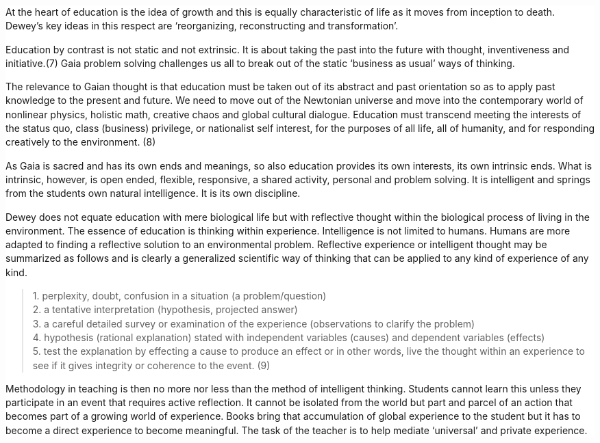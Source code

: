 <p>
At the heart of education is the idea of growth and this is equally characteristic of life as it moves from inception to death. Dewey’s key ideas in this respect are ‘reorganizing, reconstructing and transformation’.
</p>
<p>
Education by contrast is not static and not extrinsic. It is about taking the past into the future with thought, inventiveness and initiative.(7) Gaia problem solving challenges us all to break out of the static ‘business as usual’ ways of thinking.
</p>
<p>
The relevance to Gaian thought is that education must be taken out of its abstract and past orientation so as to apply past knowledge to the present and future. We need to move out of the Newtonian universe and move into the contemporary world of nonlinear physics, holistic math, creative chaos and global cultural dialogue. Education must transcend meeting the interests of the status quo, class (business) privilege, or nationalist self interest, for the purposes of all life, all of humanity, and for responding creatively to the environment. (8)
</p>
<p>
As Gaia is sacred and has its own ends and meanings, so also education provides its own interests, its own intrinsic ends. What is intrinsic, however, is open ended, flexible, responsive, a shared activity, personal and problem solving. It is intelligent and springs from the students own natural intelligence. It is its own discipline.
</p>
<p>
Dewey does not equate education with mere biological life but with reflective thought within the biological process of living in the environment. The essence of education is thinking within experience. Intelligence is not limited to humans. Humans are more adapted to finding a reflective solution to an environmental problem. Reflective experience or intelligent thought may be summarized as follows and is clearly a generalized scientific way of thinking that can be applied to any kind of experience of any kind.
</p>
<blockquote>
<dl>
<dt>
1. perplexity, doubt, confusion in a situation (a problem/question)
<dt>
2. a tentative interpretation (hypothesis, projected answer)
<dt>
3. a careful detailed survey or examination of the experience (observations to clarify the problem)
<dt>
4. hypothesis (rational explanation) stated with independent variables (causes) and dependent variables (effects)
<dt>
5. test the explanation by effecting a cause to produce an effect or in other words, live the thought within an experience to see if it gives integrity or coherence to the event. (9)
</dt>
</dt>
</dt>
</dt>
</dt>
</dl>
</blockquote>
Methodology in teaching is then no more nor less than the method of intelligent thinking. Students cannot learn this unless they participate in an event that requires active reflection. It cannot be isolated from the world but part and parcel of an action that becomes part of a growing world of experience. Books bring that accumulation of global experience to the student but it has to become a direct experience to become meaningful. The task of the teacher is to help mediate ‘universal’ and private experience.
<p>